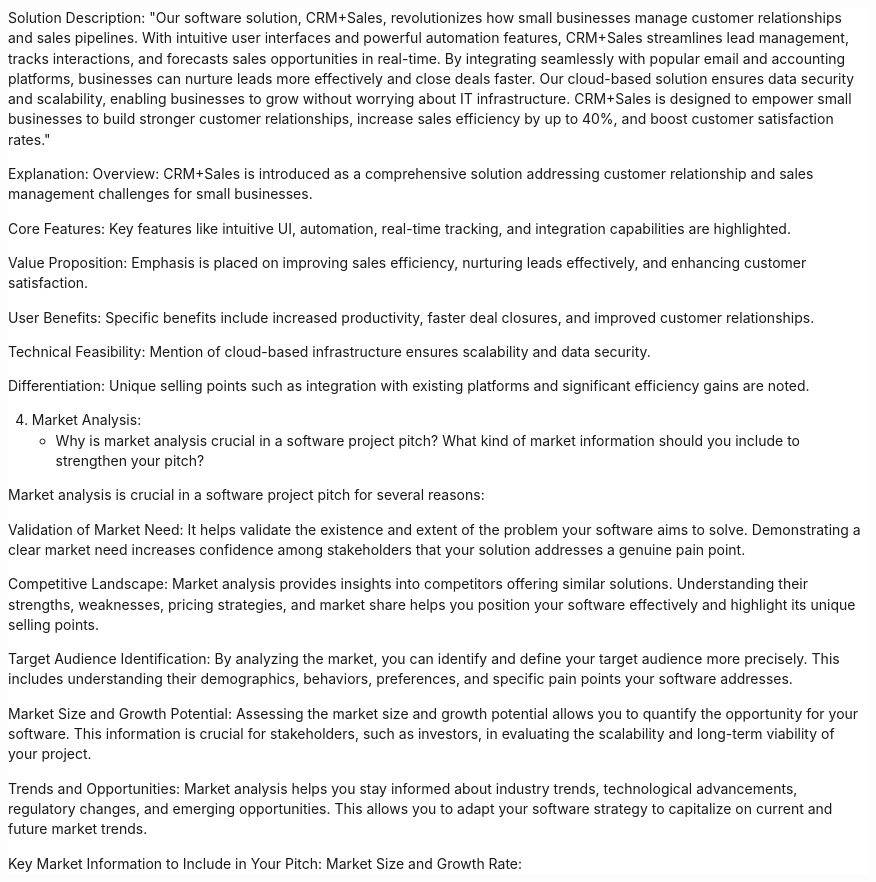 Solution Description:
"Our software solution, CRM+Sales, revolutionizes how small businesses manage customer relationships and sales pipelines. With intuitive user interfaces and powerful automation features, CRM+Sales streamlines lead management, tracks interactions, and forecasts sales opportunities in real-time. By integrating seamlessly with popular email and accounting platforms, businesses can nurture leads more effectively and close deals faster. Our cloud-based solution ensures data security and scalability, enabling businesses to grow without worrying about IT infrastructure. CRM+Sales is designed to empower small businesses to build stronger customer relationships, increase sales efficiency by up to 40%, and boost customer satisfaction rates."

Explanation:
Overview: CRM+Sales is introduced as a comprehensive solution addressing customer relationship and sales management challenges for small businesses.

Core Features: Key features like intuitive UI, automation, real-time tracking, and integration capabilities are highlighted.

Value Proposition: Emphasis is placed on improving sales efficiency, nurturing leads effectively, and enhancing customer satisfaction.

User Benefits: Specific benefits include increased productivity, faster deal closures, and improved customer relationships.

Technical Feasibility: Mention of cloud-based infrastructure ensures scalability and data security.

Differentiation: Unique selling points such as integration with existing platforms and significant efficiency gains are noted.


4. Market Analysis:
   - Why is market analysis crucial in a software project pitch? What kind of market information should you include to strengthen your pitch?

Market analysis is crucial in a software project pitch for several reasons:

Validation of Market Need: It helps validate the existence and extent of the problem your software aims to solve. Demonstrating a clear market need increases confidence among stakeholders that your solution addresses a genuine pain point.

Competitive Landscape: Market analysis provides insights into competitors offering similar solutions. Understanding their strengths, weaknesses, pricing strategies, and market share helps you position your software effectively and highlight its unique selling points.

Target Audience Identification: By analyzing the market, you can identify and define your target audience more precisely. This includes understanding their demographics, behaviors, preferences, and specific pain points your software addresses.

Market Size and Growth Potential: Assessing the market size and growth potential allows you to quantify the opportunity for your software. This information is crucial for stakeholders, such as investors, in evaluating the scalability and long-term viability of your project.

Trends and Opportunities: Market analysis helps you stay informed about industry trends, technological advancements, regulatory changes, and emerging opportunities. This allows you to adapt your software strategy to capitalize on current and future market trends.

Key Market Information to Include in Your Pitch:
Market Size and Growth Rate:
